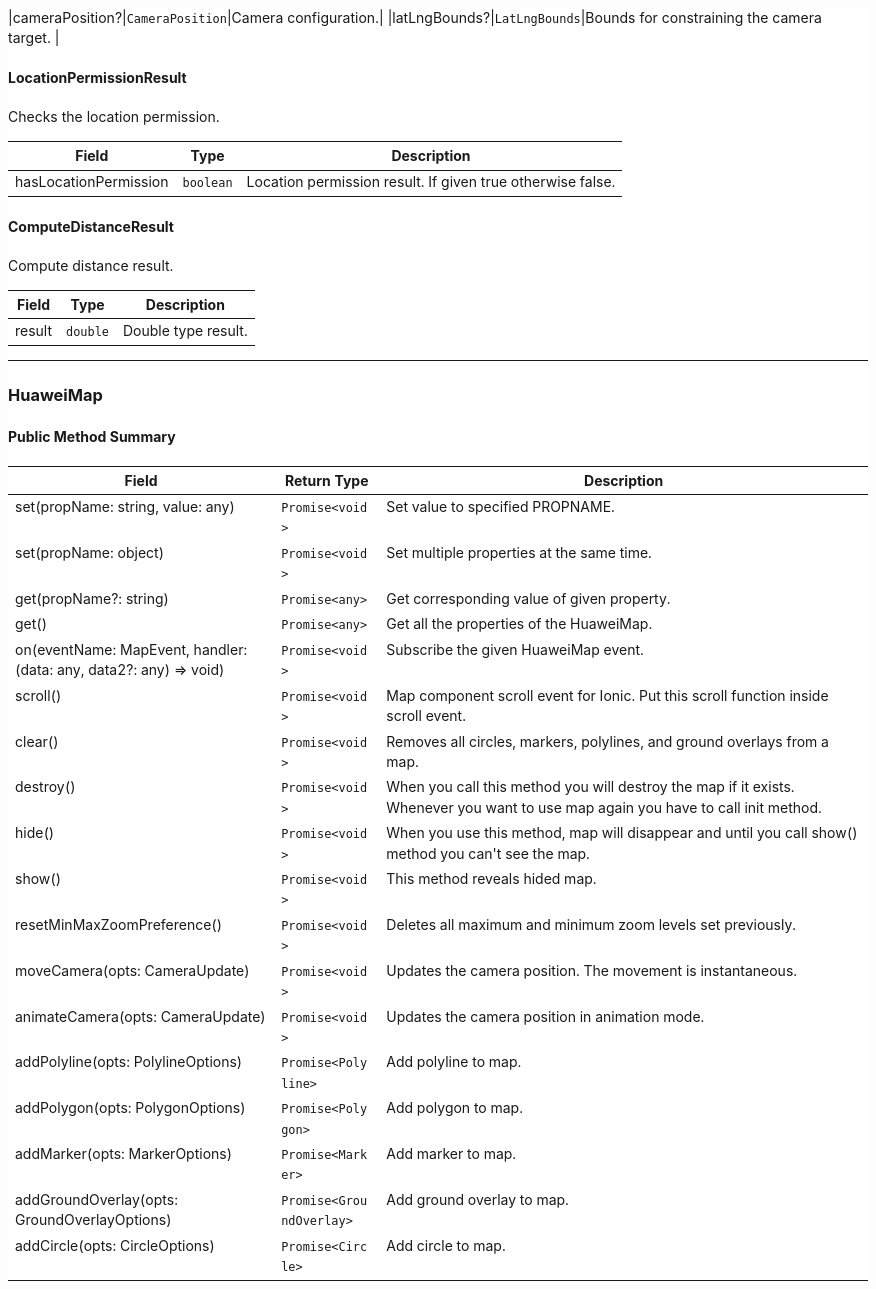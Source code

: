 |cameraPosition?|`CameraPosition`|Camera configuration.|
|latLngBounds?|`LatLngBounds`|Bounds for constraining the camera target. |

#### LocationPermissionResult

Checks the location permission.

|Field|Type|Description|
|---|---|---|
|hasLocationPermission|`boolean`|Location permission result. If given true otherwise false. |

#### ComputeDistanceResult

Compute distance result.

|Field|Type|Description|
|---|---|---|
|result|`double`| Double type result.  |

***

### HuaweiMap

#### Public Method Summary

|Field|Return Type|Description|
|---|---|---|
|set(propName:  string,  value:  any)|`Promise<void>`|Set value to specified PROPNAME. |
|set(propName: object)|`Promise<void>`|Set multiple properties at the same time. |
|get(propName?:  string)|`Promise<any>`|Get corresponding value of given property.|
|get()|`Promise<any>`|Get all the properties of the HuaweiMap.|
|on(eventName:  MapEvent,  handler:  (data: any,  data2?:  any) => void)|`Promise<void>`|Subscribe the given HuaweiMap event. |
|scroll()|`Promise<void>`| Map component scroll event for Ionic. Put this scroll function inside scroll event.|
|clear()|`Promise<void>`|Removes all circles, markers, polylines, and ground overlays from a map.|
|destroy()|`Promise<void>`|When you call this method you will destroy the map if it exists. Whenever you want to use map again you have to call init method.|
|hide()|`Promise<void>`|When you use this method, map will disappear and until you call show() method you can't see the map.|
|show()|`Promise<void>`|This method reveals hided map.|
|resetMinMaxZoomPreference()|`Promise<void>`|Deletes all maximum and minimum zoom levels set previously. |
|moveCamera(opts:  CameraUpdate)|`Promise<void>`| Updates the camera position. The movement is instantaneous.|
|animateCamera(opts:  CameraUpdate)|`Promise<void>`|Updates the camera position in animation mode.  |
|addPolyline(opts:  PolylineOptions)|`Promise<Polyline>`| Add polyline to map.|
|addPolygon(opts:  PolygonOptions)|`Promise<Polygon>`| Add polygon to map. |
|addMarker(opts:  MarkerOptions)|`Promise<Marker>`| Add marker to map.|
|addGroundOverlay(opts:  GroundOverlayOptions)|`Promise<GroundOverlay>`| Add ground overlay to map. |
|addCircle(opts:  CircleOptions)|`Promise<Circle>`| Add circle to map. |

